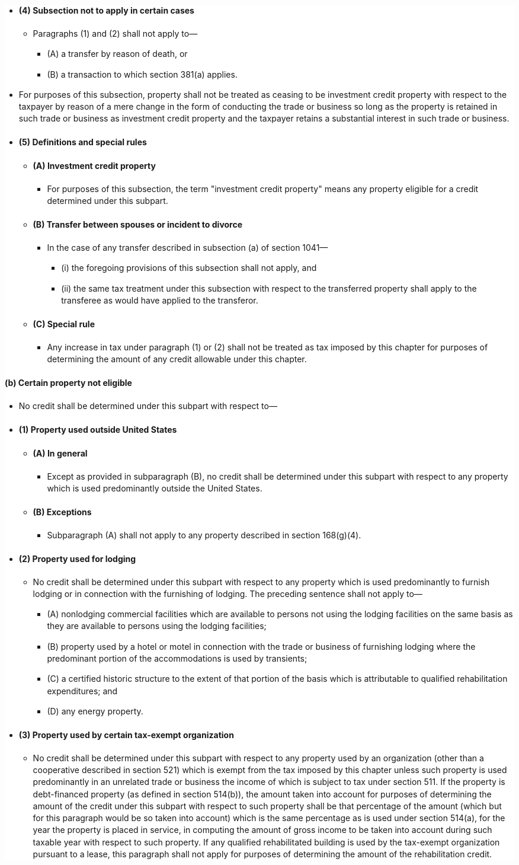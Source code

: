 * #### (4) Subsection not to apply in certain cases
  * Paragraphs (1) and (2) shall not apply to—

    * (A) a transfer by reason of death, or

    * (B) a transaction to which section 381(a) applies.


* For purposes of this subsection, property shall not be treated as ceasing to be investment credit property with respect to the taxpayer by reason of a mere change in the form of conducting the trade or business so long as the property is retained in such trade or business as investment credit property and the taxpayer retains a substantial interest in such trade or business.

* #### (5) Definitions and special rules
  * #### (A) Investment credit property
    * For purposes of this subsection, the term "investment credit property" means any property eligible for a credit determined under this subpart.

  * #### (B) Transfer between spouses or incident to divorce
    * In the case of any transfer described in subsection (a) of section 1041—

      * (i) the foregoing provisions of this subsection shall not apply, and

      * (ii) the same tax treatment under this subsection with respect to the transferred property shall apply to the transferee as would have applied to the transferor.

  * #### (C) Special rule
    * Any increase in tax under paragraph (1) or (2) shall not be treated as tax imposed by this chapter for purposes of determining the amount of any credit allowable under this chapter.

#### (b) Certain property not eligible
* No credit shall be determined under this subpart with respect to—

* #### (1) Property used outside United States
  * #### (A) In general
    * Except as provided in subparagraph (B), no credit shall be determined under this subpart with respect to any property which is used predominantly outside the United States.

  * #### (B) Exceptions
    * Subparagraph (A) shall not apply to any property described in section 168(g)(4).

* #### (2) Property used for lodging
  * No credit shall be determined under this subpart with respect to any property which is used predominantly to furnish lodging or in connection with the furnishing of lodging. The preceding sentence shall not apply to—

    * (A) nonlodging commercial facilities which are available to persons not using the lodging facilities on the same basis as they are available to persons using the lodging facilities;

    * (B) property used by a hotel or motel in connection with the trade or business of furnishing lodging where the predominant portion of the accommodations is used by transients;

    * (C) a certified historic structure to the extent of that portion of the basis which is attributable to qualified rehabilitation expenditures; and

    * (D) any energy property.

* #### (3) Property used by certain tax-exempt organization
  * No credit shall be determined under this subpart with respect to any property used by an organization (other than a cooperative described in section 521) which is exempt from the tax imposed by this chapter unless such property is used predominantly in an unrelated trade or business the income of which is subject to tax under section 511. If the property is debt-financed property (as defined in section 514(b)), the amount taken into account for purposes of determining the amount of the credit under this subpart with respect to such property shall be that percentage of the amount (which but for this paragraph would be so taken into account) which is the same percentage as is used under section 514(a), for the year the property is placed in service, in computing the amount of gross income to be taken into account during such taxable year with respect to such property. If any qualified rehabilitated building is used by the tax-exempt organization pursuant to a lease, this paragraph shall not apply for purposes of determining the amount of the rehabilitation credit.
